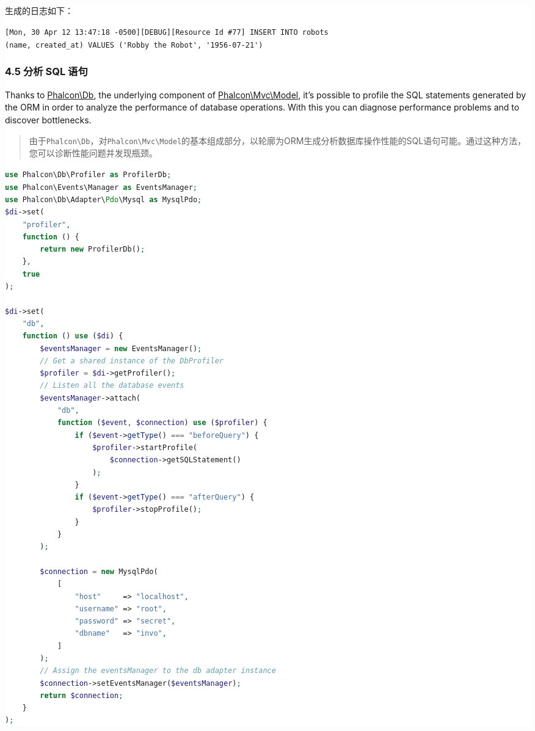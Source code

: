 生成的日志如下：

```
[Mon, 30 Apr 12 13:47:18 -0500][DEBUG][Resource Id #77] INSERT INTO robots
(name, created_at) VALUES ('Robby the Robot', '1956-07-21')
```

### 4.5 分析 SQL 语句

Thanks to [Phalcon\Db](http://www.iphalcon.cn/api/Phalcon_Db.html), the underlying component of [Phalcon\Mvc\Model](http://www.iphalcon.cn/api/Phalcon_Mvc_Model.html), it’s possible to profile the SQL statements generated by the ORM in order to analyze the performance of database operations. With this you can diagnose performance problems and to discover bottlenecks.

> 由于`Phalcon\Db`，对`Phalcon\Mvc\Model`的基本组成部分，以轮廓为ORM生成分析数据库操作性能的SQL语句可能。通过这种方法，您可以诊断性能问题并发现瓶颈。


```php
use Phalcon\Db\Profiler as ProfilerDb;
use Phalcon\Events\Manager as EventsManager;
use Phalcon\Db\Adapter\Pdo\Mysql as MysqlPdo;
$di->set(
    "profiler",
    function () {
        return new ProfilerDb();
    },
    true
);

$di->set(
    "db",
    function () use ($di) {
        $eventsManager = new EventsManager();
        // Get a shared instance of the DbProfiler
        $profiler = $di->getProfiler();
        // Listen all the database events
        $eventsManager->attach(
            "db",
            function ($event, $connection) use ($profiler) {
                if ($event->getType() === "beforeQuery") {
                    $profiler->startProfile(
                        $connection->getSQLStatement()
                    );
                }
                if ($event->getType() === "afterQuery") {
                    $profiler->stopProfile();
                }
            }
        );

        $connection = new MysqlPdo(
            [
                "host"     => "localhost",
                "username" => "root",
                "password" => "secret",
                "dbname"   => "invo",
            ]
        );
        // Assign the eventsManager to the db adapter instance
        $connection->setEventsManager($eventsManager);
        return $connection;
    }
);
```
